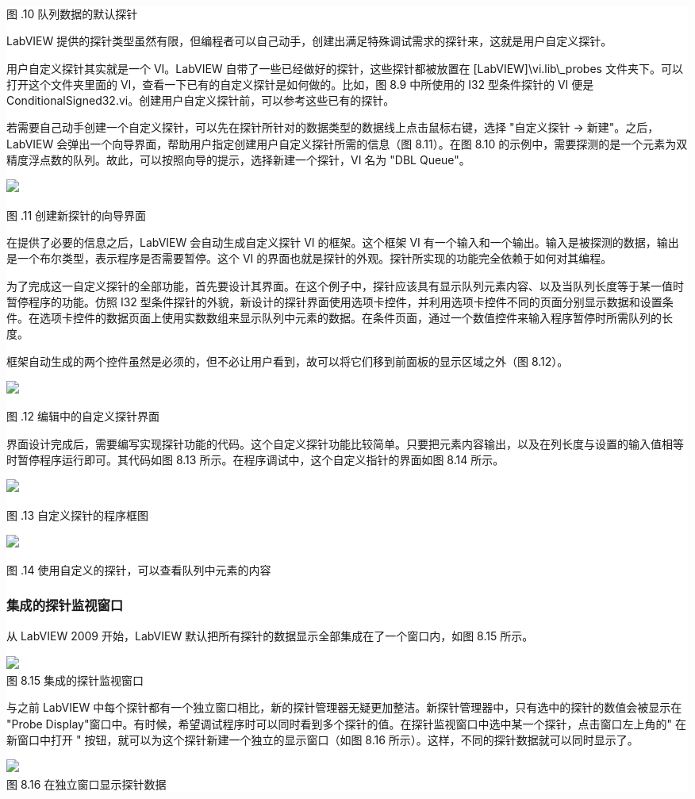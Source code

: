 图 .10 队列数据的默认探针

LabVIEW 提供的探针类型虽然有限，但编程者可以自己动手，创建出满足特殊调试需求的探针来，这就是用户自定义探针。

用户自定义探针其实就是一个 VI。LabVIEW 自带了一些已经做好的探针，这些探针都被放置在 \[LabVIEW\]\\vi.lib\\\_probes 文件夹下。可以打开这个文件夹里面的 VI，查看一下已有的自定义探针是如何做的。比如，图
8.9 中所使用的 I32 型条件探针的 VI 便是 ConditionalSigned32.vi。创建用户自定义探针前，可以参考这些已有的探针。

若需要自己动手创建一个自定义探针，可以先在探针所针对的数据类型的数据线上点击鼠标右键，选择 "自定义探针 -\> 新建"。之后，LabVIEW 会弹出一个向导界面，帮助用户指定创建用户自定义探针所需的信息（图
8.11）。在图
8.10 的示例中，需要探测的是一个元素为双精度浮点数的队列。故此，可以按照向导的提示，选择新建一个探针，VI 名为 "DBL
Queue"。

![](images/image498.png)

图 .11 创建新探针的向导界面

在提供了必要的信息之后，LabVIEW 会自动生成自定义探针 VI 的框架。这个框架 VI 有一个输入和一个输出。输入是被探测的数据，输出是一个布尔类型，表示程序是否需要暂停。这个 VI 的界面也就是探针的外观。探针所实现的功能完全依赖于如何对其编程。

为了完成这一自定义探针的全部功能，首先要设计其界面。在这个例子中，探针应该具有显示队列元素内容、以及当队列长度等于某一值时暂停程序的功能。仿照 I32 型条件探针的外貌，新设计的探针界面使用选项卡控件，并利用选项卡控件不同的页面分别显示数据和设置条件。在选项卡控件的数据页面上使用实数数组来显示队列中元素的数据。在条件页面，通过一个数值控件来输入程序暂停时所需队列的长度。

框架自动生成的两个控件虽然是必须的，但不必让用户看到，故可以将它们移到前面板的显示区域之外（图
8.12）。

![](images/image499.png)

图 .12 编辑中的自定义探针界面

界面设计完成后，需要编写实现探针功能的代码。这个自定义探针功能比较简单。只要把元素内容输出，以及在列长度与设置的输入值相等时暂停程序运行即可。其代码如图
8.13 所示。在程序调试中，这个自定义指针的界面如图 8.14 所示。

![](images/image500.png)

图 .13 自定义探针的程序框图

![](images/image501.png)

图 .14 使用自定义的探针，可以查看队列中元素的内容

###  集成的探针监视窗口

从 LabVIEW
2009 开始，LabVIEW 默认把所有探针的数据显示全部集成在了一个窗口内，如图 8.15 所示。

![](images/image502.png)\
图 8.15 集成的探针监视窗口

与之前 LabVIEW 中每个探针都有一个独立窗口相比，新的探针管理器无疑更加整洁。新探针管理器中，只有选中的探针的数值会被显示在 "Probe
Display"窗口中。有时候，希望调试程序时可以同时看到多个探针的值。在探针监视窗口中选中某一个探针，点击窗口左上角的" 在新窗口中打开 " 按钮，就可以为这个探针新建一个独立的显示窗口（如图 8.16 所示）。这样，不同的探针数据就可以同时显示了。

![](images/image503.png)\
图 8.16 在独立窗口显示探针数据
